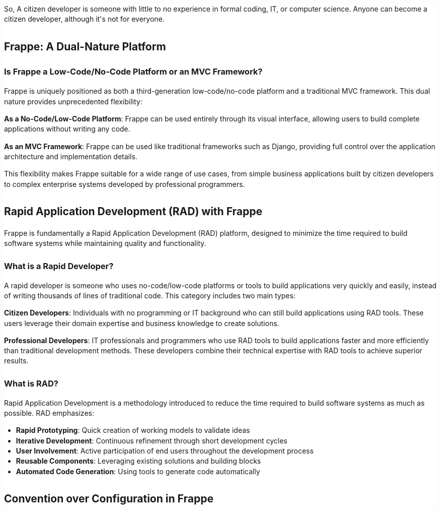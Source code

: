 
So, A citizen developer is someone with little to no experience in formal coding, IT, or computer science. Anyone can become a citizen developer, although it's not for everyone.

## Frappe: A Dual-Nature Platform

### Is Frappe a Low-Code/No-Code Platform or an MVC Framework?

Frappe is uniquely positioned as both a third-generation low-code/no-code platform and a traditional MVC framework. This dual nature provides unprecedented flexibility:

**As a No-Code/Low-Code Platform**: Frappe can be used entirely through its visual interface, allowing users to build complete applications without writing any code.

**As an MVC Framework**: Frappe can be used like traditional frameworks such as Django, providing full control over the application architecture and implementation details.

This flexibility makes Frappe suitable for a wide range of use cases, from simple business applications built by citizen developers to complex enterprise systems developed by professional programmers.

## Rapid Application Development (RAD) with Frappe

Frappe is fundamentally a Rapid Application Development (RAD) platform, designed to minimize the time required to build software systems while maintaining quality and functionality.

### What is a Rapid Developer?

A rapid developer is someone who uses no-code/low-code platforms or tools to build applications very quickly and easily, instead of writing thousands of lines of traditional code. This category includes two main types:

**Citizen Developers**: Individuals with no programming or IT background who can still build applications using RAD tools. These users leverage their domain expertise and business knowledge to create solutions.

**Professional Developers**: IT professionals and programmers who use RAD tools to build applications faster and more efficiently than traditional development methods. These developers combine their technical expertise with RAD tools to achieve superior results.

### What is RAD?

Rapid Application Development is a methodology introduced to reduce the time required to build software systems as much as possible. RAD emphasizes:

- **Rapid Prototyping**: Quick creation of working models to validate ideas
- **Iterative Development**: Continuous refinement through short development cycles
- **User Involvement**: Active participation of end users throughout the development process
- **Reusable Components**: Leveraging existing solutions and building blocks
- **Automated Code Generation**: Using tools to generate code automatically

## Convention over Configuration in Frappe

